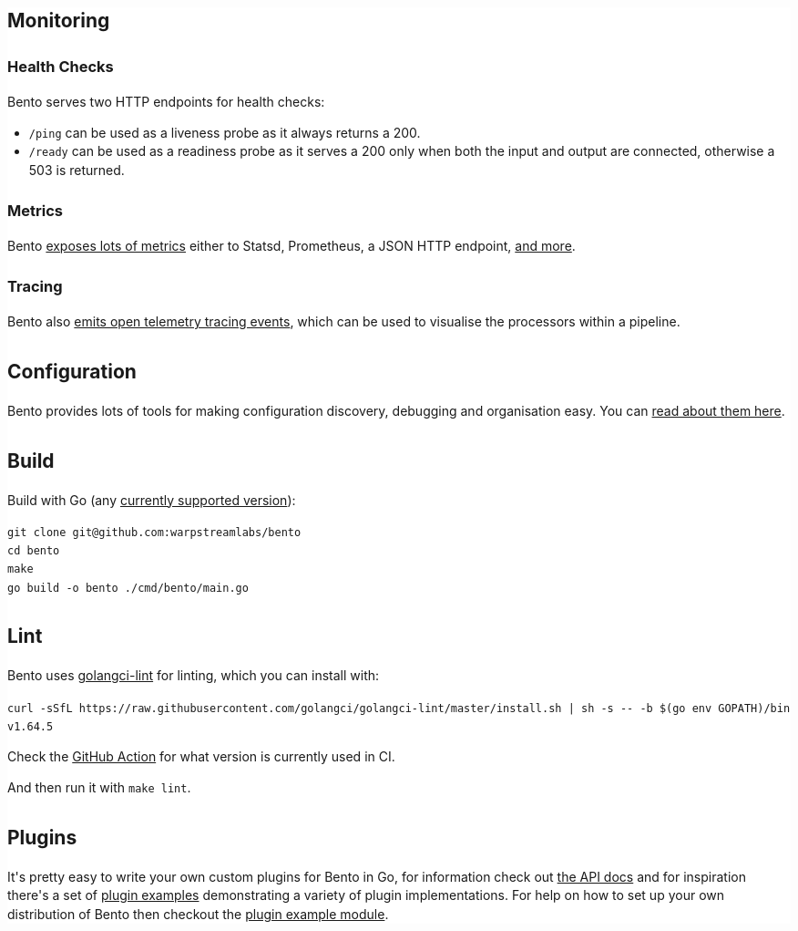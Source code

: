 ## Monitoring

### Health Checks

Bento serves two HTTP endpoints for health checks:
- `/ping` can be used as a liveness probe as it always returns a 200.
- `/ready` can be used as a readiness probe as it serves a 200 only when both the input and output are connected, otherwise a 503 is returned.

### Metrics

Bento [exposes lots of metrics][metrics] either to Statsd, Prometheus, a JSON HTTP endpoint, [and more][metrics].

### Tracing

Bento also [emits open telemetry tracing events][tracers], which can be used to visualise the processors within a pipeline.

## Configuration

Bento provides lots of tools for making configuration discovery, debugging and organisation easy. You can [read about them here][config-doc].

## Build

Build with Go (any [currently supported version](https://go.dev/dl/)):

```shell
git clone git@github.com:warpstreamlabs/bento
cd bento
make
go build -o bento ./cmd/bento/main.go
```

## Lint

Bento uses [golangci-lint][golangci-lint] for linting, which you can install with:

```shell
curl -sSfL https://raw.githubusercontent.com/golangci/golangci-lint/master/install.sh | sh -s -- -b $(go env GOPATH)/bin v1.64.5
```

Check the [GitHub Action](.github/workflows/test.yml ) for what version is currently used in CI.

And then run it with `make lint`.

## Plugins

It's pretty easy to write your own custom plugins for Bento in Go, for information check out [the API docs][godoc-url] and for inspiration there's a set of [plugin examples][plugin-examples] demonstrating a variety of plugin implementations. For help on how to set up your own distribution of Bento then checkout the [plugin example module][plugin-example-module].


[inputs]: https://warpstreamlabs.github.io/bento/docs/components/inputs/about
[about-categories]: https://warpstreamlabs.github.io/bento/docs/about#components
[processors]: https://warpstreamlabs.github.io/bento/docs/components/processors/about
[outputs]: https://warpstreamlabs.github.io/bento/docs/components/outputs/about
[metrics]: https://warpstreamlabs.github.io/bento/docs/components/metrics/about
[tracers]: https://warpstreamlabs.github.io/bento/docs/components/tracers/about
[config-interp]: https://warpstreamlabs.github.io/bento/docs/configuration/interpolation
[streams-api]: https://warpstreamlabs.github.io/bento/docs/guides/streams_mode/streams_api
[streams-mode]: https://warpstreamlabs.github.io/bento/docs/guides/streams_mode/about
[general-docs]: https://warpstreamlabs.github.io/bento/docs/about
[bloblang-about]: https://warpstreamlabs.github.io/bento/docs/guides/bloblang/about
[config-doc]: https://warpstreamlabs.github.io/bento/docs/configuration/about
[serverless]: https://warpstreamlabs.github.io/bento/docs/guides/serverless/about
[cookbooks]: https://warpstreamlabs.github.io/bento/cookbooks
[releases]: https://github.com/warpstreamlabs/bento/releases
[plugin-examples]: https://pkg.go.dev/github.com/warpstreamlabs/bento/public/service#pkg-examples
[plugin-example-module]: https://github.com/warpstreamlabs/bento/tree/main/resources/plugin_example
[getting-started]: https://warpstreamlabs.github.io/bento/docs/guides/getting_started
[godoc-badge]: https://pkg.go.dev/badge/github.com/warpstreamlabs/bento/public
[godoc-url]: https://pkg.go.dev/github.com/warpstreamlabs/bento/public
[actions-badge]: https://github.com/warpstreamlabs/bento/actions/workflows/test.yml/badge.svg
[actions-url]: https://github.com/warpstreamlabs/bento/actions/workflows/test.yml
[website-badge]: https://img.shields.io/badge/Docs-Learn%20more-ffc7c7
[website-url]: https://warpstreamlabs.github.io/bento/
[community]: https://warpstreamlabs.github.io/bento/community
[golangci-lint]: https://golangci-lint.run/
[jaeger]: https://www.jaegertracing.io/